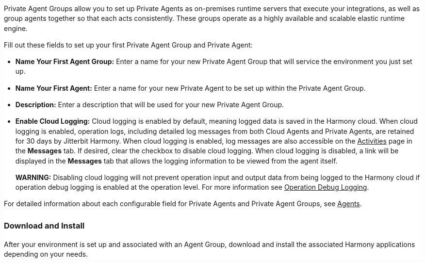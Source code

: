 </div>

Private Agent Groups allow you to set up Private Agents as on-premises
runtime servers that execute your integrations, as well as group agents
together so that each acts consistently. These groups operate as a
highly available and scalable elastic runtime engine.

Fill out these fields to set up your first Private Agent Group and
Private Agent:

-   **Name Your First Agent Group:** Enter a name for your new Private
    Agent Group that will service the environment you just set up.

-   **Name Your First Agent:** Enter a name for your new Private Agent
    to be set up within the Private Agent Group.

-   **Description:** Enter a description that will be used for your new
    Private Agent Group.

-   **Enable Cloud Logging:** Cloud logging is enabled by default,
    meaning logged data is saved in the Harmony cloud. When cloud
    logging is enabled, operation logs, including detailed log messages
    from both Cloud Agents and Private Agents, are retained for 30 days
    by Jitterbit Harmony. When cloud logging is enabled, log messages
    are also accessible on the
    [Activities](https://success.jitterbit.com/display/DOC/Activities) page in the **Messages** tab.
    If desired, clear the checkbox to disable cloud logging. When cloud
    logging is disabled, a link will be displayed in the **Messages**
    tab that allows the logging information to be viewed from the agent
    itself.

    <div
    class="confluence-information-macro confluence-information-macro-warning conf-macro output-block"
    hasbody="true" macro-name="warning">

    <span
    class="aui-icon aui-icon-small aui-iconfont-error confluence-information-macro-icon">
    </span>
    <div class="confluence-information-macro-body">

    **WARNING:** Disabling cloud logging will not prevent operation
    input and output data from being logged to the Harmony cloud if
    operation debug logging is enabled at the operation level. For more
    information see [Operation Debug
    Logging](https://success.jitterbit.com/display/DOC/Operation+Debug+Logging).

    </div>

    </div>

For detailed information about each configurable field for Private
Agents and Private Agent Groups, see [Agents](https://success.jitterbit.com/display/DOC/Agents).

### Download and Install

After your environment is set up and associated with an Agent Group,
download and install the associated Harmony applications depending on
your needs.
